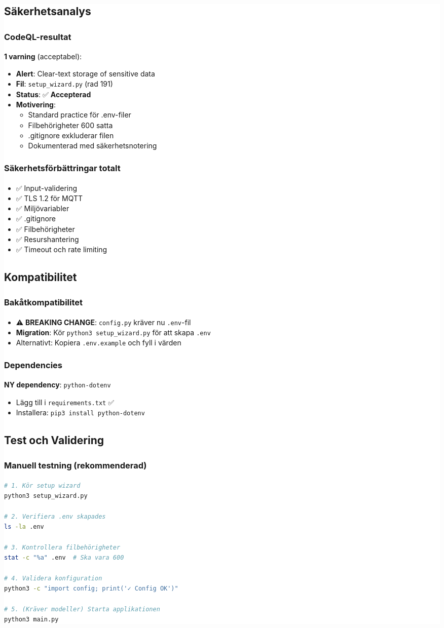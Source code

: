 ## Säkerhetsanalys

### CodeQL-resultat
**1 varning** (acceptabel):
- **Alert**: Clear-text storage of sensitive data
- **Fil**: `setup_wizard.py` (rad 191)
- **Status**: ✅ **Accepterad**
- **Motivering**: 
  - Standard practice för .env-filer
  - Filbehörigheter 600 satta
  - .gitignore exkluderar filen
  - Dokumenterad med säkerhetsnotering

### Säkerhetsförbättringar totalt
- ✅ Input-validering
- ✅ TLS 1.2 för MQTT
- ✅ Miljövariabler
- ✅ .gitignore
- ✅ Filbehörigheter
- ✅ Resurshantering
- ✅ Timeout och rate limiting

## Kompatibilitet

### Bakåtkompatibilitet
- ⚠️ **BREAKING CHANGE**: `config.py` kräver nu `.env`-fil
- **Migration**: Kör `python3 setup_wizard.py` för att skapa `.env`
- Alternativt: Kopiera `.env.example` och fyll i värden

### Dependencies
**NY dependency**: `python-dotenv`
- Lägg till i `requirements.txt` ✅
- Installera: `pip3 install python-dotenv`

## Test och Validering

### Manuell testning (rekommenderad)
```bash
# 1. Kör setup wizard
python3 setup_wizard.py

# 2. Verifiera .env skapades
ls -la .env

# 3. Kontrollera filbehörigheter
stat -c "%a" .env  # Ska vara 600

# 4. Validera konfiguration
python3 -c "import config; print('✓ Config OK')"

# 5. (Kräver modeller) Starta applikationen
python3 main.py
```
